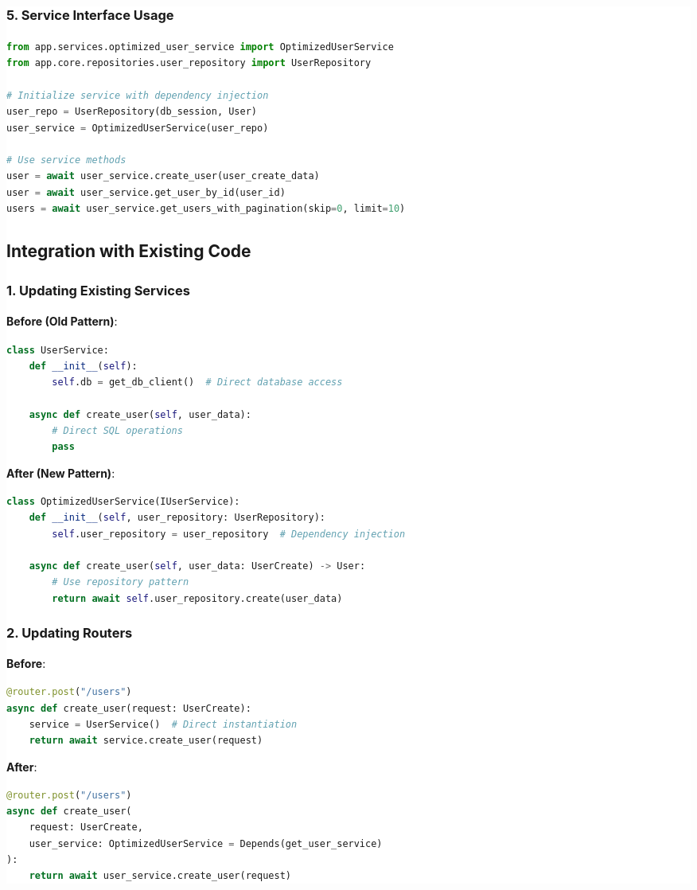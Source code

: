 ### 5. Service Interface Usage

```python
from app.services.optimized_user_service import OptimizedUserService
from app.core.repositories.user_repository import UserRepository

# Initialize service with dependency injection
user_repo = UserRepository(db_session, User)
user_service = OptimizedUserService(user_repo)

# Use service methods
user = await user_service.create_user(user_create_data)
user = await user_service.get_user_by_id(user_id)
users = await user_service.get_users_with_pagination(skip=0, limit=10)
```

## Integration with Existing Code

### 1. Updating Existing Services

**Before (Old Pattern)**:
```python
class UserService:
    def __init__(self):
        self.db = get_db_client()  # Direct database access
    
    async def create_user(self, user_data):
        # Direct SQL operations
        pass
```

**After (New Pattern)**:
```python
class OptimizedUserService(IUserService):
    def __init__(self, user_repository: UserRepository):
        self.user_repository = user_repository  # Dependency injection
    
    async def create_user(self, user_data: UserCreate) -> User:
        # Use repository pattern
        return await self.user_repository.create(user_data)
```

### 2. Updating Routers

**Before**:
```python
@router.post("/users")
async def create_user(request: UserCreate):
    service = UserService()  # Direct instantiation
    return await service.create_user(request)
```

**After**:
```python
@router.post("/users")
async def create_user(
    request: UserCreate,
    user_service: OptimizedUserService = Depends(get_user_service)
):
    return await user_service.create_user(request)
```
